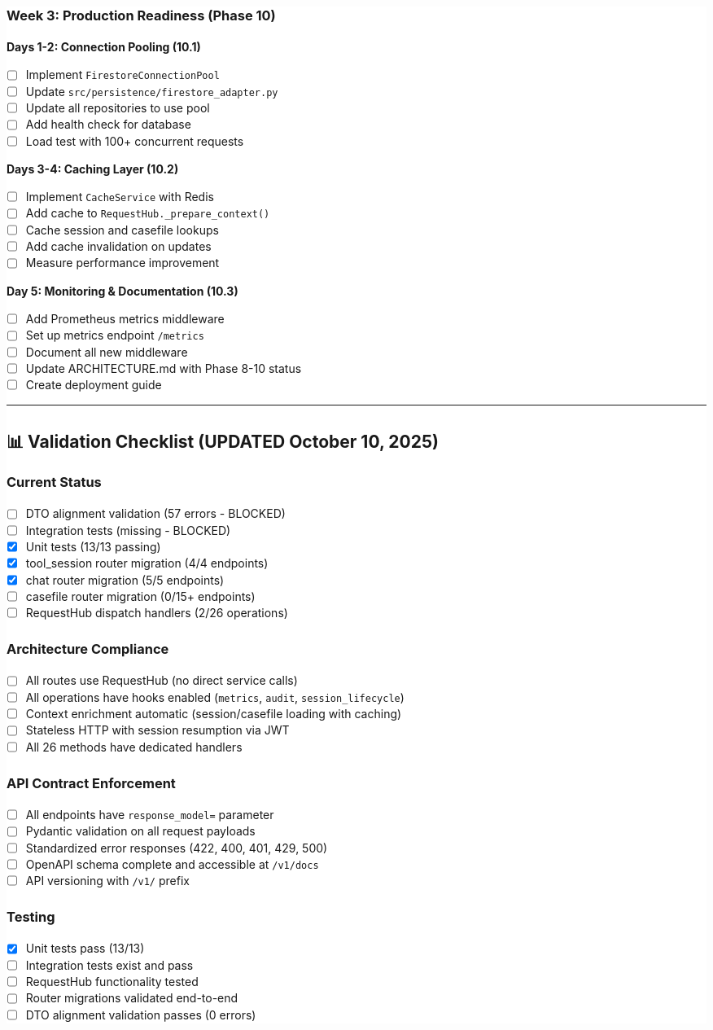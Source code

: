 ### Week 3: Production Readiness (Phase 10)

**Days 1-2: Connection Pooling (10.1)**
- [ ] Implement `FirestoreConnectionPool`
- [ ] Update `src/persistence/firestore_adapter.py`
- [ ] Update all repositories to use pool
- [ ] Add health check for database
- [ ] Load test with 100+ concurrent requests

**Days 3-4: Caching Layer (10.2)**
- [ ] Implement `CacheService` with Redis
- [ ] Add cache to `RequestHub._prepare_context()`
- [ ] Cache session and casefile lookups
- [ ] Add cache invalidation on updates
- [ ] Measure performance improvement

**Day 5: Monitoring & Documentation (10.3)**
- [ ] Add Prometheus metrics middleware
- [ ] Set up metrics endpoint `/metrics`
- [ ] Document all new middleware
- [ ] Update ARCHITECTURE.md with Phase 8-10 status
- [ ] Create deployment guide

---

## 📊 Validation Checklist (UPDATED October 10, 2025)

### Current Status
- [ ] DTO alignment validation (57 errors - BLOCKED)
- [ ] Integration tests (missing - BLOCKED)
- [x] Unit tests (13/13 passing)
- [x] tool_session router migration (4/4 endpoints)
- [x] chat router migration (5/5 endpoints)
- [ ] casefile router migration (0/15+ endpoints)
- [ ] RequestHub dispatch handlers (2/26 operations)

### Architecture Compliance
- [ ] All routes use RequestHub (no direct service calls)
- [ ] All operations have hooks enabled (`metrics`, `audit`, `session_lifecycle`)
- [ ] Context enrichment automatic (session/casefile loading with caching)
- [ ] Stateless HTTP with session resumption via JWT
- [ ] All 26 methods have dedicated handlers

### API Contract Enforcement
- [ ] All endpoints have `response_model=` parameter
- [ ] Pydantic validation on all request payloads
- [ ] Standardized error responses (422, 400, 401, 429, 500)
- [ ] OpenAPI schema complete and accessible at `/v1/docs`
- [ ] API versioning with `/v1/` prefix

### Testing
- [x] Unit tests pass (13/13)
- [ ] Integration tests exist and pass
- [ ] RequestHub functionality tested
- [ ] Router migrations validated end-to-end
- [ ] DTO alignment validation passes (0 errors)
